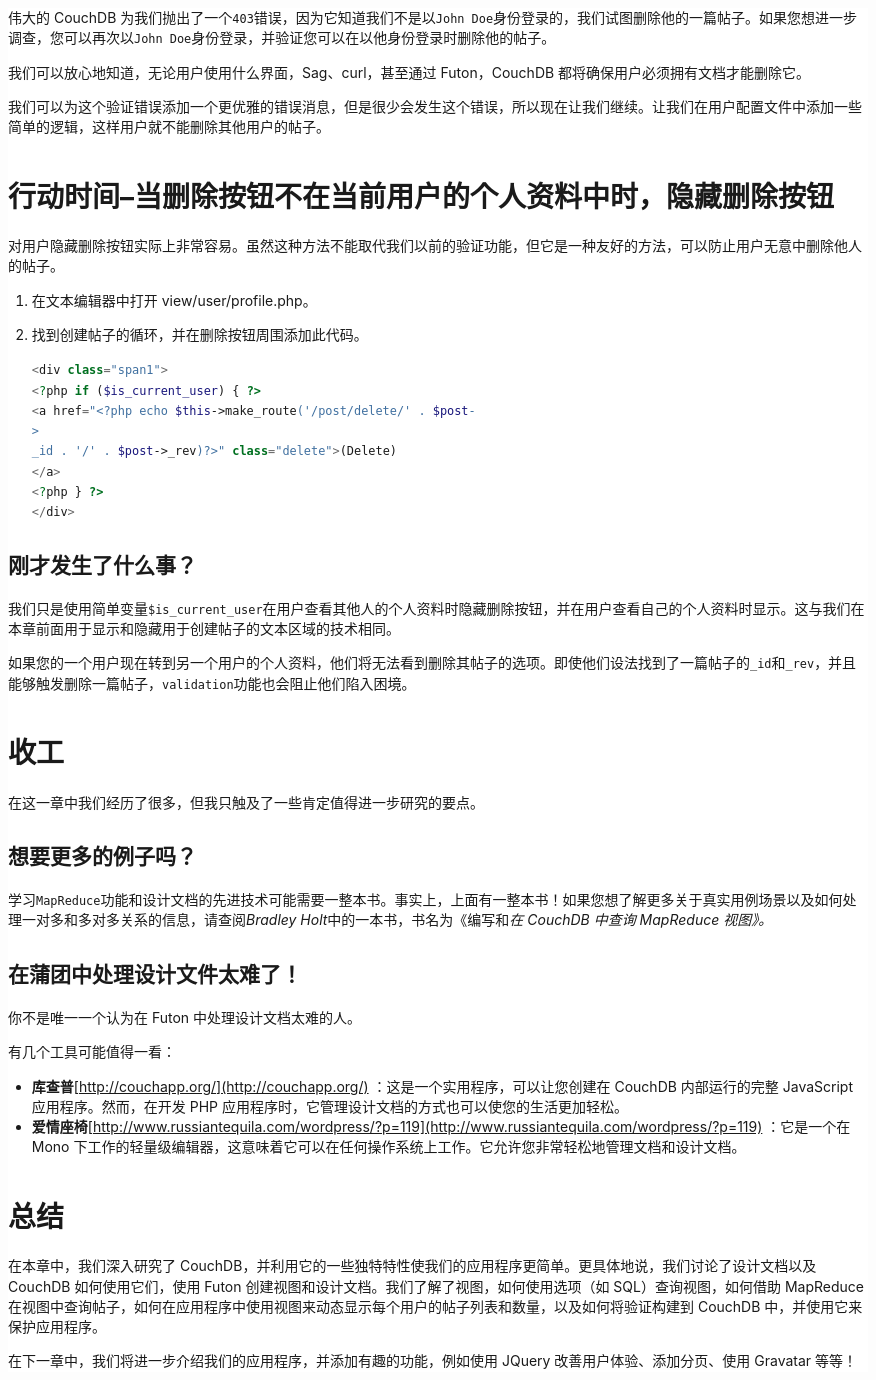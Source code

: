 伟大的 CouchDB 为我们抛出了一个`403`错误，因为它知道我们不是以`John Doe`身份登录的，我们试图删除他的一篇帖子。如果您想进一步调查，您可以再次以`John Doe`身份登录，并验证您可以在以他身份登录时删除他的帖子。

我们可以放心地知道，无论用户使用什么界面，Sag、curl，甚至通过 Futon，CouchDB 都将确保用户必须拥有文档才能删除它。

我们可以为这个验证错误添加一个更优雅的错误消息，但是很少会发生这个错误，所以现在让我们继续。让我们在用户配置文件中添加一些简单的逻辑，这样用户就不能删除其他用户的帖子。

# 行动时间–当删除按钮不在当前用户的个人资料中时，隐藏删除按钮

对用户隐藏删除按钮实际上非常容易。虽然这种方法不能取代我们以前的验证功能，但它是一种友好的方法，可以防止用户无意中删除他人的帖子。

1.  在文本编辑器中打开 view/user/profile.php。
2.  找到创建帖子的循环，并在删除按钮周围添加此代码。

    ```php
    <div class="span1">
    <?php if ($is_current_user) { ?>
    <a href="<?php echo $this->make_route('/post/delete/' . $post-
    >
    _id . '/' . $post->_rev)?>" class="delete">(Delete)
    </a>
    <?php } ?>
    </div>

    ```

## 刚才发生了什么事？

我们只是使用简单变量`$is_current_user`在用户查看其他人的个人资料时隐藏删除按钮，并在用户查看自己的个人资料时显示。这与我们在本章前面用于显示和隐藏用于创建帖子的文本区域的技术相同。

如果您的一个用户现在转到另一个用户的个人资料，他们将无法看到删除其帖子的选项。即使他们设法找到了一篇帖子的`_id`和`_rev`，并且能够触发删除一篇帖子，`validation`功能也会阻止他们陷入困境。

# 收工

在这一章中我们经历了很多，但我只触及了一些肯定值得进一步研究的要点。

## 想要更多的例子吗？

学习`MapReduce`功能和设计文档的先进技术可能需要一整本书。事实上，上面有一整本书！如果您想了解更多关于真实用例场景以及如何处理一对多和多对多关系的信息，请查阅*Bradley Holt*中的一本书，书名为《编写和*在 CouchDB 中查询 MapReduce 视图》。*

## 在蒲团中处理设计文件太难了！

你不是唯一一个认为在 Futon 中处理设计文档太难的人。

有几个工具可能值得一看：

*   **库查普**[http://couchapp.org/](http://couchapp.org/) ：这是一个实用程序，可以让您创建在 CouchDB 内部运行的完整 JavaScript 应用程序。然而，在开发 PHP 应用程序时，它管理设计文档的方式也可以使您的生活更加轻松。
*   **爱情座椅**[http://www.russiantequila.com/wordpress/?p=119](http://www.russiantequila.com/wordpress/?p=119) ：它是一个在 Mono 下工作的轻量级编辑器，这意味着它可以在任何操作系统上工作。它允许您非常轻松地管理文档和设计文档。

# 总结

在本章中，我们深入研究了 CouchDB，并利用它的一些独特特性使我们的应用程序更简单。更具体地说，我们讨论了设计文档以及 CouchDB 如何使用它们，使用 Futon 创建视图和设计文档。我们了解了视图，如何使用选项（如 SQL）查询视图，如何借助 MapReduce 在视图中查询帖子，如何在应用程序中使用视图来动态显示每个用户的帖子列表和数量，以及如何将验证构建到 CouchDB 中，并使用它来保护应用程序。

在下一章中，我们将进一步介绍我们的应用程序，并添加有趣的功能，例如使用 JQuery 改善用户体验、添加分页、使用 Gravatar 等等！